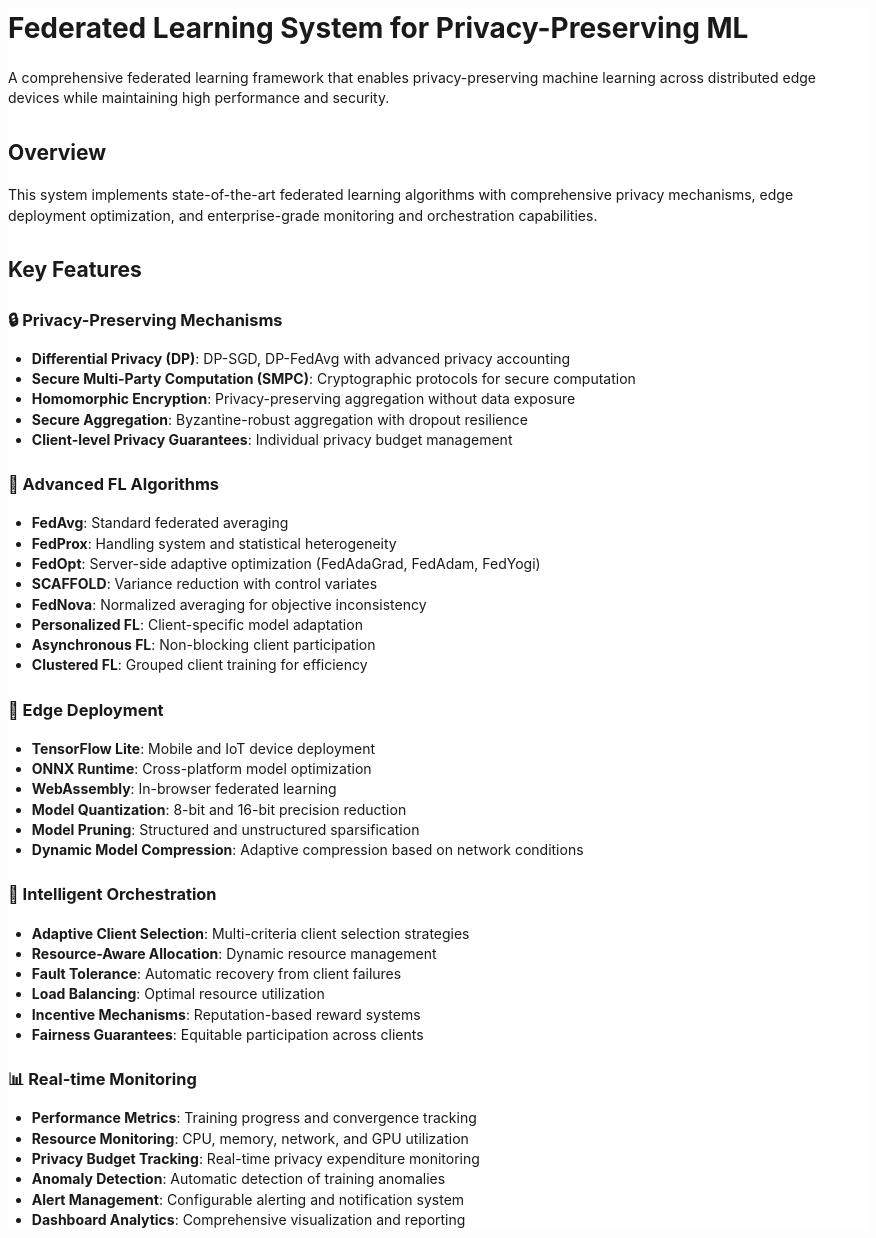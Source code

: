 # Federated Learning System for Privacy-Preserving ML

A comprehensive federated learning framework that enables privacy-preserving machine learning across distributed edge devices while maintaining high performance and security.

## Overview

This system implements state-of-the-art federated learning algorithms with comprehensive privacy mechanisms, edge deployment optimization, and enterprise-grade monitoring and orchestration capabilities.

## Key Features

### 🔒 Privacy-Preserving Mechanisms
- **Differential Privacy (DP)**: DP-SGD, DP-FedAvg with advanced privacy accounting
- **Secure Multi-Party Computation (SMPC)**: Cryptographic protocols for secure computation
- **Homomorphic Encryption**: Privacy-preserving aggregation without data exposure
- **Secure Aggregation**: Byzantine-robust aggregation with dropout resilience
- **Client-level Privacy Guarantees**: Individual privacy budget management

### 🤖 Advanced FL Algorithms
- **FedAvg**: Standard federated averaging
- **FedProx**: Handling system and statistical heterogeneity
- **FedOpt**: Server-side adaptive optimization (FedAdaGrad, FedAdam, FedYogi)
- **SCAFFOLD**: Variance reduction with control variates
- **FedNova**: Normalized averaging for objective inconsistency
- **Personalized FL**: Client-specific model adaptation
- **Asynchronous FL**: Non-blocking client participation
- **Clustered FL**: Grouped client training for efficiency

### 📱 Edge Deployment
- **TensorFlow Lite**: Mobile and IoT device deployment
- **ONNX Runtime**: Cross-platform model optimization
- **WebAssembly**: In-browser federated learning
- **Model Quantization**: 8-bit and 16-bit precision reduction
- **Model Pruning**: Structured and unstructured sparsification
- **Dynamic Model Compression**: Adaptive compression based on network conditions

### 🎯 Intelligent Orchestration
- **Adaptive Client Selection**: Multi-criteria client selection strategies
- **Resource-Aware Allocation**: Dynamic resource management
- **Fault Tolerance**: Automatic recovery from client failures
- **Load Balancing**: Optimal resource utilization
- **Incentive Mechanisms**: Reputation-based reward systems
- **Fairness Guarantees**: Equitable participation across clients

### 📊 Real-time Monitoring
- **Performance Metrics**: Training progress and convergence tracking
- **Resource Monitoring**: CPU, memory, network, and GPU utilization
- **Privacy Budget Tracking**: Real-time privacy expenditure monitoring
- **Anomaly Detection**: Automatic detection of training anomalies
- **Alert Management**: Configurable alerting and notification system
- **Dashboard Analytics**: Comprehensive visualization and reporting
